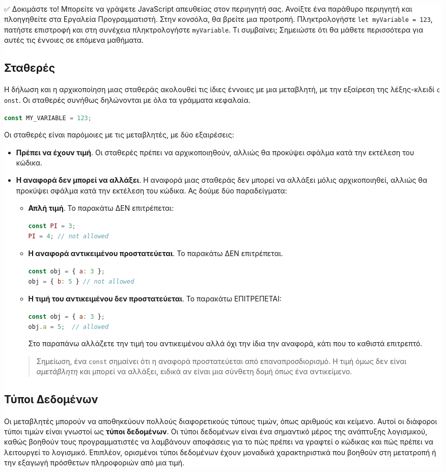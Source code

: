    ✅ Δοκιμάστε το! Μπορείτε να γράψετε JavaScript απευθείας στον περιηγητή σας. Ανοίξτε ένα παράθυρο περιηγητή και πλοηγηθείτε στα Εργαλεία Προγραμματιστή. Στην κονσόλα, θα βρείτε μια προτροπή. Πληκτρολογήστε `let myVariable = 123`, πατήστε επιστροφή και στη συνέχεια πληκτρολογήστε `myVariable`. Τι συμβαίνει; Σημειώστε ότι θα μάθετε περισσότερα για αυτές τις έννοιες σε επόμενα μαθήματα.

## Σταθερές

Η δήλωση και η αρχικοποίηση μιας σταθεράς ακολουθεί τις ίδιες έννοιες με μια μεταβλητή, με την εξαίρεση της λέξης-κλειδί `const`. Οι σταθερές συνήθως δηλώνονται με όλα τα γράμματα κεφαλαία.

```javascript
const MY_VARIABLE = 123;
```

Οι σταθερές είναι παρόμοιες με τις μεταβλητές, με δύο εξαιρέσεις:

- **Πρέπει να έχουν τιμή**. Οι σταθερές πρέπει να αρχικοποιηθούν, αλλιώς θα προκύψει σφάλμα κατά την εκτέλεση του κώδικα.
- **Η αναφορά δεν μπορεί να αλλάξει**. Η αναφορά μιας σταθεράς δεν μπορεί να αλλάξει μόλις αρχικοποιηθεί, αλλιώς θα προκύψει σφάλμα κατά την εκτέλεση του κώδικα. Ας δούμε δύο παραδείγματα:
   - **Απλή τιμή**. Το παρακάτω ΔΕΝ επιτρέπεται:
   
      ```javascript
      const PI = 3;
      PI = 4; // not allowed
      ```
 
   - **Η αναφορά αντικειμένου προστατεύεται**. Το παρακάτω ΔΕΝ επιτρέπεται.
   
      ```javascript
      const obj = { a: 3 };
      obj = { b: 5 } // not allowed
      ```

    - **Η τιμή του αντικειμένου δεν προστατεύεται**. Το παρακάτω ΕΠΙΤΡΕΠΕΤΑΙ:
    
      ```javascript
      const obj = { a: 3 };
      obj.a = 5;  // allowed
      ```

      Στο παραπάνω αλλάζετε την τιμή του αντικειμένου αλλά όχι την ίδια την αναφορά, κάτι που το καθιστά επιτρεπτό.

   > Σημείωση, ένα `const` σημαίνει ότι η αναφορά προστατεύεται από επαναπροσδιορισμό. Η τιμή όμως δεν είναι _αμετάβλητη_ και μπορεί να αλλάξει, ειδικά αν είναι μια σύνθετη δομή όπως ένα αντικείμενο.

## Τύποι Δεδομένων

Οι μεταβλητές μπορούν να αποθηκεύουν πολλούς διαφορετικούς τύπους τιμών, όπως αριθμούς και κείμενο. Αυτοί οι διάφοροι τύποι τιμών είναι γνωστοί ως **τύποι δεδομένων**. Οι τύποι δεδομένων είναι ένα σημαντικό μέρος της ανάπτυξης λογισμικού, καθώς βοηθούν τους προγραμματιστές να λαμβάνουν αποφάσεις για το πώς πρέπει να γραφτεί ο κώδικας και πώς πρέπει να λειτουργεί το λογισμικό. Επιπλέον, ορισμένοι τύποι δεδομένων έχουν μοναδικά χαρακτηριστικά που βοηθούν στη μετατροπή ή την εξαγωγή πρόσθετων πληροφοριών από μια τιμή.
